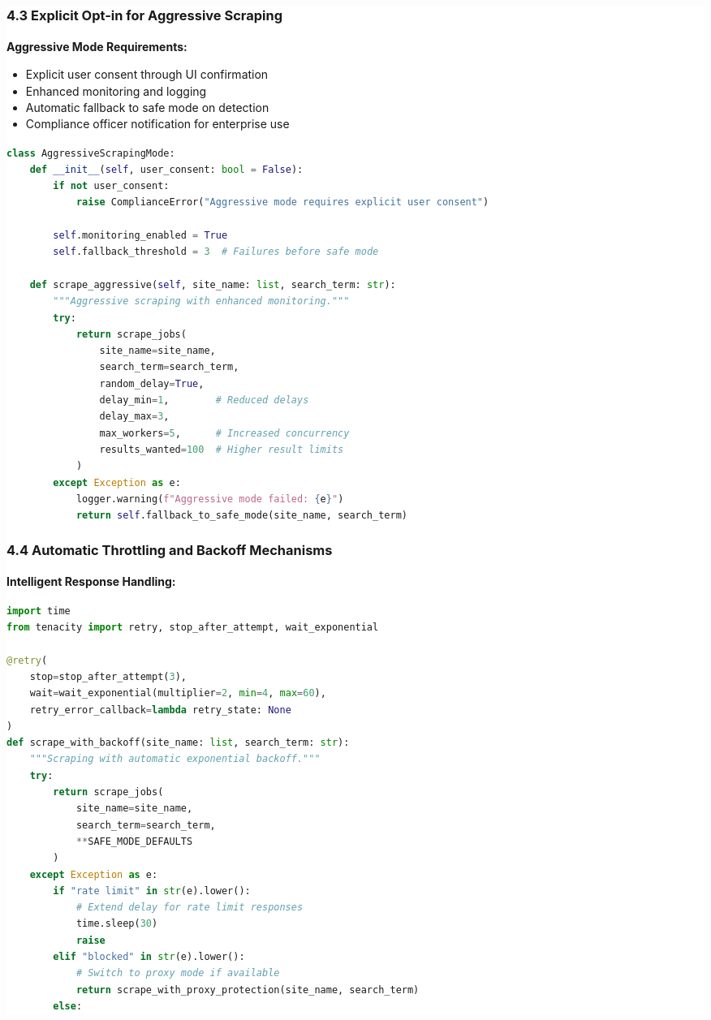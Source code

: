### 4.3 Explicit Opt-in for Aggressive Scraping

**Aggressive Mode Requirements:**

- Explicit user consent through UI confirmation
- Enhanced monitoring and logging
- Automatic fallback to safe mode on detection
- Compliance officer notification for enterprise use

```python
class AggressiveScrapingMode:
    def __init__(self, user_consent: bool = False):
        if not user_consent:
            raise ComplianceError("Aggressive mode requires explicit user consent")
        
        self.monitoring_enabled = True
        self.fallback_threshold = 3  # Failures before safe mode
        
    def scrape_aggressive(self, site_name: list, search_term: str):
        """Aggressive scraping with enhanced monitoring."""
        try:
            return scrape_jobs(
                site_name=site_name,
                search_term=search_term,
                random_delay=True,
                delay_min=1,        # Reduced delays
                delay_max=3,
                max_workers=5,      # Increased concurrency  
                results_wanted=100  # Higher result limits
            )
        except Exception as e:
            logger.warning(f"Aggressive mode failed: {e}")
            return self.fallback_to_safe_mode(site_name, search_term)
```

### 4.4 Automatic Throttling and Backoff Mechanisms

**Intelligent Response Handling:**

```python
import time
from tenacity import retry, stop_after_attempt, wait_exponential

@retry(
    stop=stop_after_attempt(3),
    wait=wait_exponential(multiplier=2, min=4, max=60),
    retry_error_callback=lambda retry_state: None
)
def scrape_with_backoff(site_name: list, search_term: str):
    """Scraping with automatic exponential backoff."""
    try:
        return scrape_jobs(
            site_name=site_name,
            search_term=search_term,
            **SAFE_MODE_DEFAULTS
        )
    except Exception as e:
        if "rate limit" in str(e).lower():
            # Extend delay for rate limit responses
            time.sleep(30)
            raise
        elif "blocked" in str(e).lower():
            # Switch to proxy mode if available
            return scrape_with_proxy_protection(site_name, search_term)
        else:
```